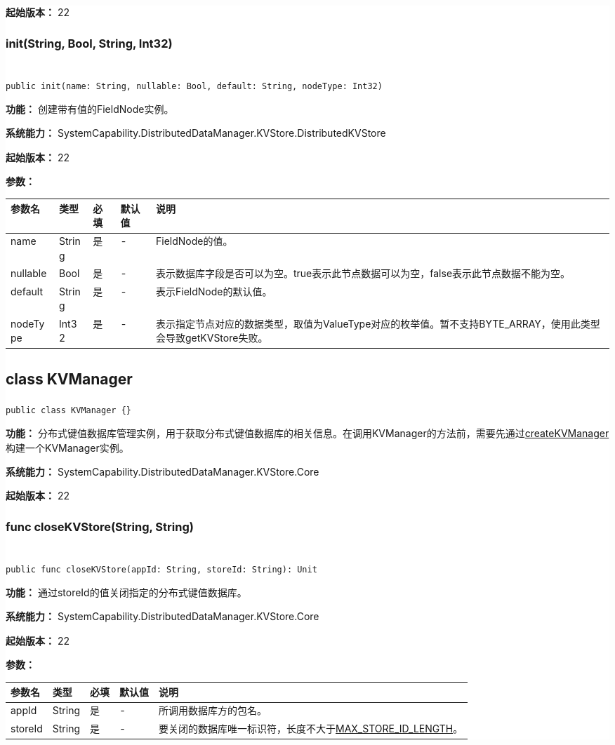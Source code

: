 **起始版本：** 22

### init(String, Bool, String, Int32)

```cangjie

public init(name: String, nullable: Bool, default: String, nodeType: Int32)
```

**功能：** 创建带有值的FieldNode实例。

**系统能力：** SystemCapability.DistributedDataManager.KVStore.DistributedKVStore

**起始版本：** 22

**参数：**

|参数名|类型|必填|默认值|说明|
|:---|:---|:---|:---|:---|
|name|String|是|-|FieldNode的值。|
|nullable|Bool|是|-|表示数据库字段是否可以为空。true表示此节点数据可以为空，false表示此节点数据不能为空。|
|default|String|是|-|表示FieldNode的默认值。|
|nodeType|Int32|是|-|表示指定节点对应的数据类型，取值为ValueType对应的枚举值。暂不支持BYTE_ARRAY，使用此类型会导致getKVStore失败。|

## class KVManager

```cangjie
public class KVManager {}
```

**功能：** 分布式键值数据库管理实例，用于获取分布式键值数据库的相关信息。在调用KVManager的方法前，需要先通过[createKVManager](#static-func-createkvmanagerkvmanagerconfig)构建一个KVManager实例。

**系统能力：** SystemCapability.DistributedDataManager.KVStore.Core

**起始版本：** 22

### func closeKVStore(String, String)

```cangjie

public func closeKVStore(appId: String, storeId: String): Unit
```

**功能：** 通过storeId的值关闭指定的分布式键值数据库。

**系统能力：** SystemCapability.DistributedDataManager.KVStore.Core

**起始版本：** 22

**参数：**

|参数名|类型|必填|默认值|说明|
|:---|:---|:---|:---|:---|
|appId|String|是|-|所调用数据库方的包名。|
|storeId|String|是|-|要关闭的数据库唯一标识符，长度不大于[MAX_STORE_ID_LENGTH](#static-let-max_store_id_length)。|
